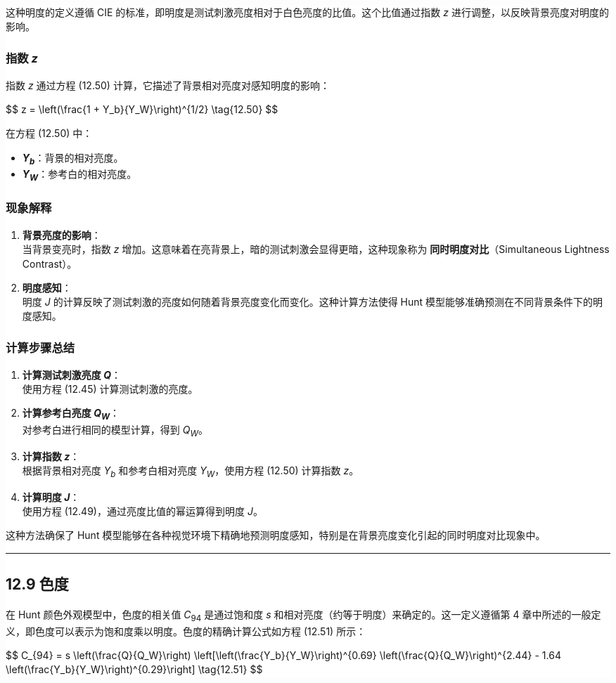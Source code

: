 这种明度的定义遵循 CIE 的标准，即明度是测试刺激亮度相对于白色亮度的比值。这个比值通过指数 $z$ 进行调整，以反映背景亮度对明度的影响。

### 指数 $z$

指数 $z$ 通过方程 (12.50) 计算，它描述了背景相对亮度对感知明度的影响：

<div class="math-block">
  <div class="equation">
    $$
    z = \left(\frac{1 + Y_b}{Y_W}\right)^{1/2} \tag{12.50}
    $$
  </div>
</div>

在方程 (12.50) 中：

- **$Y_b$**：背景的相对亮度。  
- **$Y_W$**：参考白的相对亮度。

### 现象解释

1. **背景亮度的影响**：  
   当背景变亮时，指数 $z$ 增加。这意味着在亮背景上，暗的测试刺激会显得更暗，这种现象称为 **同时明度对比**（Simultaneous Lightness Contrast）。

2. **明度感知**：  
   明度 $J$ 的计算反映了测试刺激的亮度如何随着背景亮度变化而变化。这种计算方法使得 Hunt 模型能够准确预测在不同背景条件下的明度感知。

### 计算步骤总结

1. **计算测试刺激亮度 $Q$**：  
   使用方程 (12.45) 计算测试刺激的亮度。

2. **计算参考白亮度 $Q_W$**：  
   对参考白进行相同的模型计算，得到 $Q_W$。

3. **计算指数 $z$**：  
   根据背景相对亮度 $Y_b$ 和参考白相对亮度 $Y_W$，使用方程 (12.50) 计算指数 $z$。

4. **计算明度 $J$**：  
   使用方程 (12.49)，通过亮度比值的幂运算得到明度 $J$。

这种方法确保了 Hunt 模型能够在各种视觉环境下精确地预测明度感知，特别是在背景亮度变化引起的同时明度对比现象中。

---

## 12.9 色度

在 Hunt 颜色外观模型中，色度的相关值 $C_{94}$ 是通过饱和度 $s$ 和相对亮度（约等于明度）来确定的。这一定义遵循第 4 章中所述的一般定义，即色度可以表示为饱和度乘以明度。色度的精确计算公式如方程 (12.51) 所示：

<div class="math-block">
  <div class="equation">
    $$
    C_{94} = s \left(\frac{Q}{Q_W}\right) \left[\left(\frac{Y_b}{Y_W}\right)^{0.69} \left(\frac{Q}{Q_W}\right)^{2.44} - 1.64 \left(\frac{Y_b}{Y_W}\right)^{0.29}\right] \tag{12.51}
    $$
  </div>
</div>
